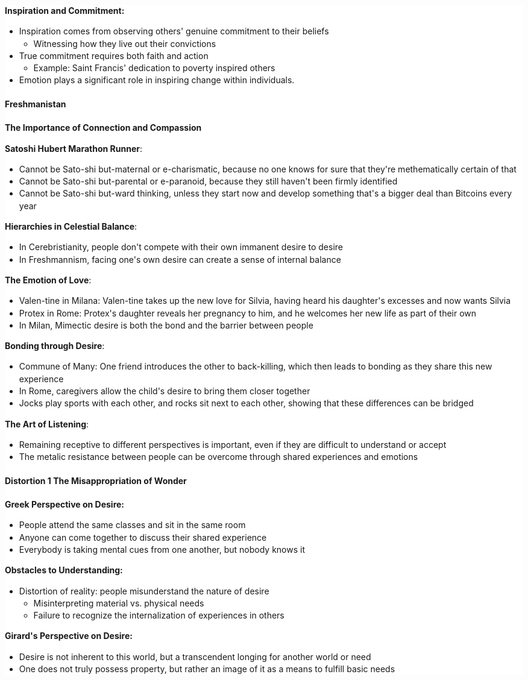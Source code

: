 **Inspiration and Commitment:**
* Inspiration comes from observing others' genuine commitment to their beliefs
	+ Witnessing how they live out their convictions
* True commitment requires both faith and action
	+ Example: Saint Francis' dedication to poverty inspired others
* Emotion plays a significant role in inspiring change within individuals.


#### Freshmanistan

**The Importance of Connection and Compassion**

**Satoshi Hubert Marathon Runner**:
- Cannot be Sato-shi but-maternal or e-charismatic, because no one knows for sure that they're methematically certain of that
- Cannot be Sato-shi but-parental or e-paranoid, because they still haven't been firmly identified
- Cannot be Sato-shi but-ward thinking, unless they start now and develop something that's a bigger deal than Bitcoins every year

**Hierarchies in Celestial Balance**:
- In Cerebristianity, people don't compete with their own immanent desire to desire
- In Freshmannism, facing one's own desire can create a sense of internal balance

**The Emotion of Love**:
- Valen-tine in Milana: Valen-tine takes up the new love for Silvia, having heard his daughter's excesses and now wants Silvia
- Protex in Rome: Protex's daughter reveals her pregnancy to him, and he welcomes her new life as part of their own
- In Milan, Mimectic desire is both the bond and the barrier between people

**Bonding through Desire**:
- Commune of Many: One friend introduces the other to back-killing, which then leads to bonding as they share this new experience
- In Rome, caregivers allow the child's desire to bring them closer together
- Jocks play sports with each other, and rocks sit next to each other, showing that these differences can be bridged

**The Art of Listening**:
- Remaining receptive to different perspectives is important, even if they are difficult to understand or accept
- The metalic resistance between people can be overcome through shared experiences and emotions


#### Distortion 1 The Misappropriation of Wonder

**Greek Perspective on Desire:**
* People attend the same classes and sit in the same room
* Anyone can come together to discuss their shared experience
* Everybody is taking mental cues from one another, but nobody knows it

**Obstacles to Understanding:**
* Distortion of reality: people misunderstand the nature of desire
	+ Misinterpreting material vs. physical needs
	+ Failure to recognize the internalization of experiences in others

**Girard's Perspective on Desire:**
* Desire is not inherent to this world, but a transcendent longing for another world or need
* One does not truly possess property, but rather an image of it as a means to fulfill basic needs
